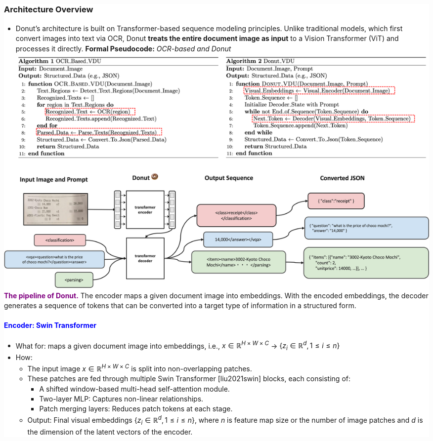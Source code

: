 
### Architecture Overview

- Donut’s architecture is built on Transformer-based sequence modeling principles. Unlike traditional models, which first convert images into text via OCR, Donut **treats the entire document image as input** to a Vision Transformer (ViT) and processes it directly.
**Formal Pseudocode:** *OCR-based and Donut*
![](images/compare-donut-ocr.png)

![](images/method-pipeline.png) 
**<span style="color:purple">The pipeline of Donut.</span>** The encoder maps a given document image into embeddings. With the encoded embeddings, the decoder generates a sequence of tokens that can be converted into a target type of information in a structured form.

#### <span style="color:blue">Encoder: Swin Transformer</span>
- What for: maps a given document image into embeddings, i.e., $x \in \mathbb{R}^{H\times W \times C}$ $\rightarrow$ $\{z_i \in \mathbb{R}^d, 1 \leq i \leq n\}$
- How:
    - The input image $x \in \mathbb{R}^{H \times W \times C}$ is split into non-overlapping patches.
    - These patches are fed through multiple Swin Transformer [liu2021swin] blocks, each consisting of:
        - A shifted window-based multi-head self-attention module.
        - Two-layer MLP: Captures non-linear relationships.
        - Patch merging layers: Reduces patch tokens at each stage.
    - Output: Final visual embeddings $\{z_i \in \mathbb{R}^d, 1 \leq i \leq n\}$, where $n$ is feature map size or the number of image patches and $d$ is the dimension of the latent vectors of the encoder. 
